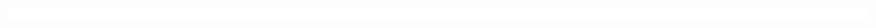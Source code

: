 

<div id="htmlwidget-27ee90afcf98bfd2bdea" class="plotly html-widget" style="width:8px;height:12px;">

</div>
